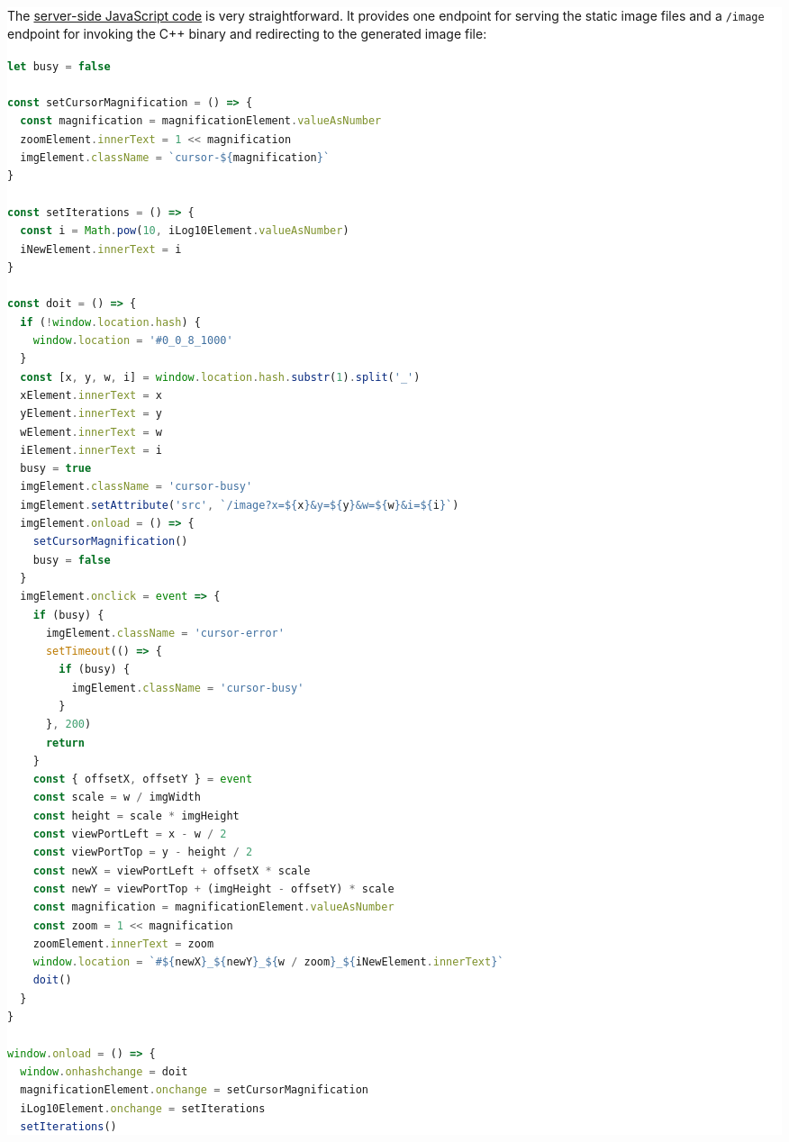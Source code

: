 The [server-side JavaScript code][20] is very straightforward. It provides one endpoint for serving the static image files and a `/image` endpoint for invoking the C++ binary and redirecting to the generated image file:

```js
let busy = false

const setCursorMagnification = () => {
  const magnification = magnificationElement.valueAsNumber
  zoomElement.innerText = 1 << magnification
  imgElement.className = `cursor-${magnification}`
}

const setIterations = () => {
  const i = Math.pow(10, iLog10Element.valueAsNumber)
  iNewElement.innerText = i
}

const doit = () => {
  if (!window.location.hash) {
    window.location = '#0_0_8_1000'
  }
  const [x, y, w, i] = window.location.hash.substr(1).split('_')
  xElement.innerText = x
  yElement.innerText = y
  wElement.innerText = w
  iElement.innerText = i
  busy = true
  imgElement.className = 'cursor-busy'
  imgElement.setAttribute('src', `/image?x=${x}&y=${y}&w=${w}&i=${i}`)
  imgElement.onload = () => {
    setCursorMagnification()
    busy = false
  }
  imgElement.onclick = event => {
    if (busy) {
      imgElement.className = 'cursor-error'
      setTimeout(() => {
        if (busy) {
          imgElement.className = 'cursor-busy'
        }
      }, 200)
      return
    }
    const { offsetX, offsetY } = event
    const scale = w / imgWidth
    const height = scale * imgHeight
    const viewPortLeft = x - w / 2
    const viewPortTop = y - height / 2
    const newX = viewPortLeft + offsetX * scale
    const newY = viewPortTop + (imgHeight - offsetY) * scale
    const magnification = magnificationElement.valueAsNumber
    const zoom = 1 << magnification
    zoomElement.innerText = zoom
    window.location = `#${newX}_${newY}_${w / zoom}_${iNewElement.innerText}`
    doit()
  }
}

window.onload = () => {
  window.onhashchange = doit
  magnificationElement.onchange = setCursorMagnification
  iLog10Element.onchange = setIterations
  setIterations()
```

[0]: img/mandelbrot_-0.19853719075520848_1.1001770019531256_0.00390625_10000.png
[1]: img/9783920699653-us.jpg
[2]: img/mandelbrot_0_0_8_1000.png
[3]: img/mandelbrot_-0.6584480285644533_-0.4668521881103515_0.000244140625_10000.png
[4]: img/mandelbrot_-0.7151815414428709_-0.23002815246582042_0.0001220703125_10000.png
[5]: img/mandelbrot_0.2843902587890624_-0.013590494791666673_0.0009765625_100000.png
[6]: img/mandelbrot_0.28443044026692704_-0.012731933593750003_0.0009765625_100000.png
[7]: img/mandelbrot_-0.13997533733903145_-0.9920762390921783_4.656612873077393e-10_100000.png
[8]: img/mandelbrot_-0.7961858113606771_-0.18322652180989607_0.0009765625_10000.png
[9]: img/mandelbrot_0.250006_0_1.1920928955078125e-7_100000.png
[10]: img/mandelbrot_-1.9999117501972556_0_7.450580596923828e-9_100000.png
[11]: img/mandelbrot_-0.19853719075520848_1.1001770019531256_0.00390625_10000.png
[12]: https://github.com/eobrain/almondbread
[13]: img/mandelbrot_-0.7452629166666667_-0.11304177083333333_0.0001_100000.png
[14]: img/mandelbrot_-0.7499888023860679_0.006997251233593751_2.5e-10_100000.png
[15]: img/mandelbrot_-1.6744096742808003_0.0000471655656125_1e-9_100000.png
[16]: img/mandelbrot_-1.6744096746527182_0.000047165698790702304_4.8828125e-13_1000000.png
[17]: img/mandelbrot_-1.6744096746527197_0.0000471656987933374_2e-13_100000.png
[18]: img/Almondbread.svg
[19]: https://github.com/eobrain/almondbread/blob/main/main.cc
[20]: https://github.com/eobrain/almondbread/blob/main/server.js
[21]: https://github.com/eobrain/almondbread/blob/main/public/client.js
[22]: img/mandelbrot_-1.2842251638571422_0.4273256043593089_0.000003814697265625_100000.png